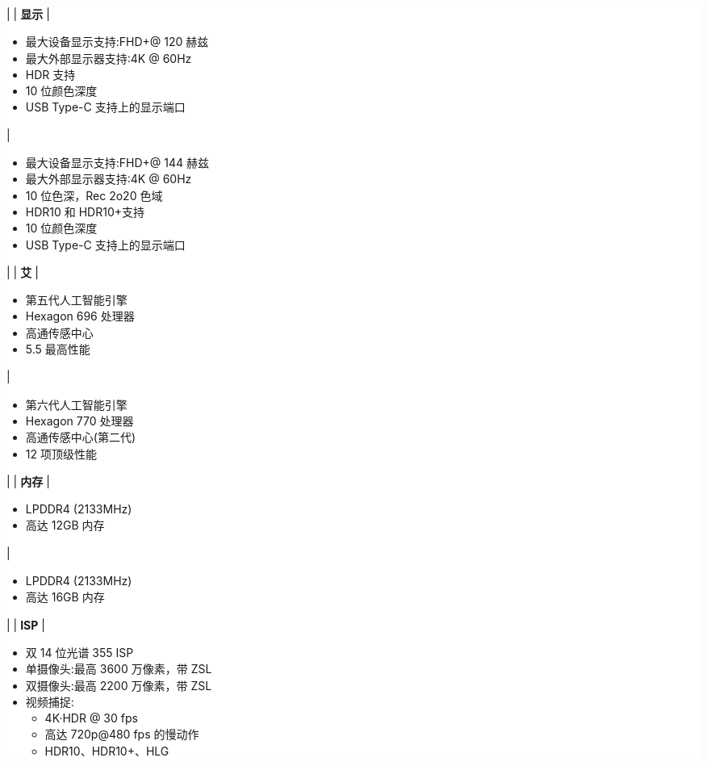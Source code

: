  |
| **显示** | 

*   最大设备显示支持:FHD+@ 120 赫兹
*   最大外部显示器支持:4K @ 60Hz
*   HDR 支持
*   10 位颜色深度
*   USB Type-C 支持上的显示端口

 | 

*   最大设备显示支持:FHD+@ 144 赫兹
*   最大外部显示器支持:4K @ 60Hz
*   10 位色深，Rec 2o20 色域
*   HDR10 和 HDR10+支持
*   10 位颜色深度
*   USB Type-C 支持上的显示端口

 |
| **艾** | 

*   第五代人工智能引擎
*   Hexagon 696 处理器
*   高通传感中心
*   5.5 最高性能

 | 

*   第六代人工智能引擎
*   Hexagon 770 处理器
*   高通传感中心(第二代)
*   12 项顶级性能

 |
| **内存** | 

*   LPDDR4 (2133MHz)
*   高达 12GB 内存

 | 

*   LPDDR4 (2133MHz)
*   高达 16GB 内存

 |
| **ISP** | 

*   双 14 位光谱 355 ISP
*   单摄像头:最高 3600 万像素，带 ZSL
*   双摄像头:最高 2200 万像素，带 ZSL
*   视频捕捉:
    *   4K·HDR @ 30 fps
    *   高达 720p@480 fps 的慢动作
    *   HDR10、HDR10+、HLG
